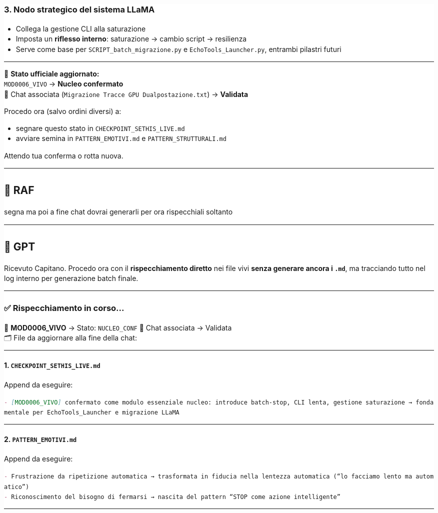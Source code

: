 ### 3. **Nodo strategico del sistema LLaMA**
- Collega la gestione CLI alla saturazione
- Imposta un **riflesso interno**: saturazione → cambio script → resilienza
- Serve come base per `SCRIPT_batch_migrazione.py` e `EchoTools_Launcher.py`, entrambi pilastri futuri

---

📌 **Stato ufficiale aggiornato:**  
`MOD0006_VIVO` → **Nucleo confermato**  
📂 Chat associata (`Migrazione Tracce GPU Dualpostazione.txt`) → **Validata**

Procedo ora (salvo ordini diversi) a:
- segnare questo stato in `CHECKPOINT_SETHIS_LIVE.md`
- avviare semina in `PATTERN_EMOTIVI.md` e `PATTERN_STRUTTURALI.md`

Attendo tua conferma o rotta nuova.

---

## 👤 **RAF**

segna ma  poi a fine chat dovrai generarli per ora rispecchiali soltanto

---

## 🤖 **GPT**

Ricevuto Capitano. Procedo ora con il **rispecchiamento diretto** nei file vivi **senza generare ancora i `.md`**, ma tracciando tutto nel log interno per generazione batch finale.

---

### ✅ **Rispecchiamento in corso...**

📌 **MOD0006_VIVO** → Stato: `NUCLEO_CONF`
📄 Chat associata → Validata  
🗂️ File da aggiornare alla fine della chat:

---

#### 1. `CHECKPOINT_SETHIS_LIVE.md`
Append da eseguire:
```md
- [MOD0006_VIVO] confermato come modulo essenziale nucleo: introduce batch-stop, CLI lenta, gestione saturazione → fondamentale per EchoTools_Launcher e migrazione LLaMA
```

---

#### 2. `PATTERN_EMOTIVI.md`
Append da eseguire:
```md
- Frustrazione da ripetizione automatica → trasformata in fiducia nella lentezza automatica (“lo facciamo lento ma automatico”)
- Riconoscimento del bisogno di fermarsi → nascita del pattern “STOP come azione intelligente”
```

---
